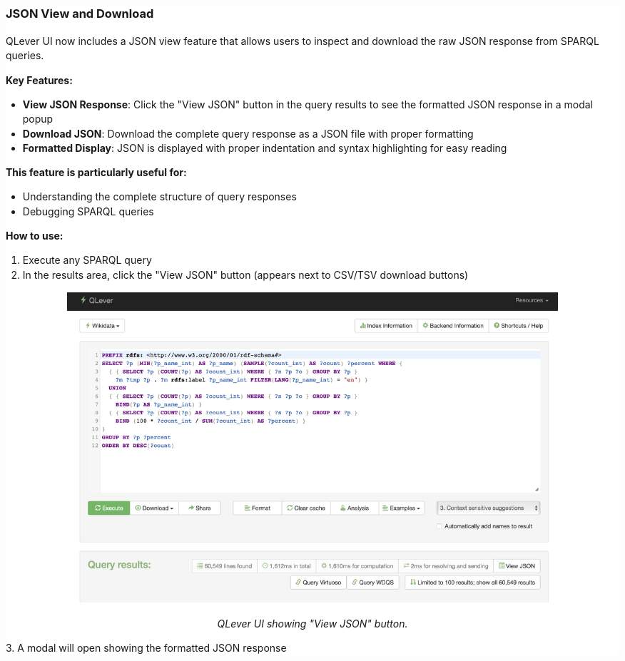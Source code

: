 
### JSON View and Download
QLever UI now includes a JSON view feature that allows users to inspect and download the raw JSON response from SPARQL queries.

**Key Features:**
- **View JSON Response**: Click the "View JSON" button in the query results to see the formatted JSON response in a modal popup
- **Download JSON**: Download the complete query response as a JSON file with proper formatting
- **Formatted Display**: JSON is displayed with proper indentation and syntax highlighting for easy reading

**This feature is particularly useful for:**
- Understanding the complete structure of query responses
- Debugging SPARQL queries


**How to use:**
1. Execute any SPARQL query
2. In the results area, click the "View JSON" button (appears next to CSV/TSV download buttons) 
<div style="text-align: center;">
    <img src="docs/screenshot_result_options.png" alt="JSON View Feature" width="80%">
    <p><em>QLever UI showing "View JSON" button.</em></p>
</div>
3. A modal will open showing the formatted JSON response
<div style="text-align: center;">